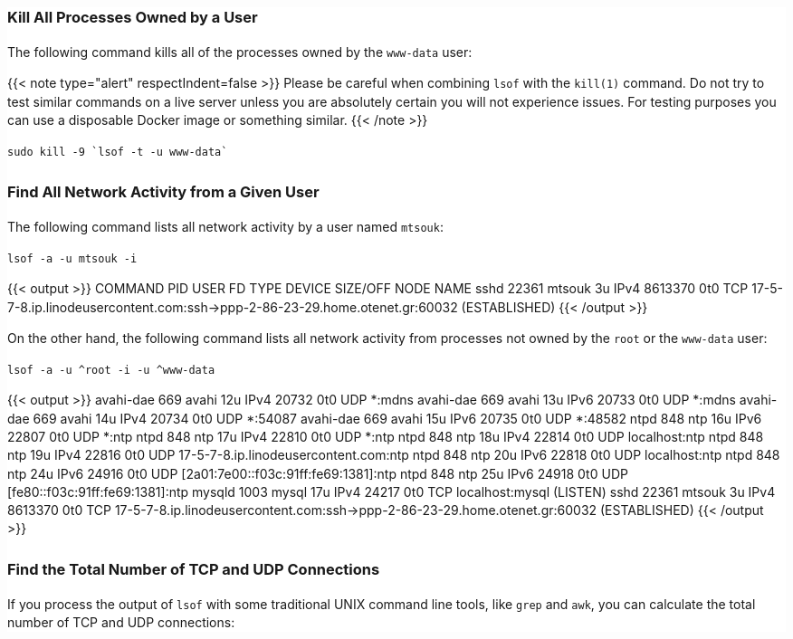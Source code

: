 ### Kill All Processes Owned by a User

The following command kills all of the processes owned by the `www-data` user:

{{< note type="alert" respectIndent=false >}}
Please be careful when combining `lsof` with the `kill(1)` command. Do not try to test similar commands on a live server unless you are absolutely certain you will not experience issues. For testing purposes you can use a disposable Docker image or something similar.
{{< /note >}}

    sudo kill -9 `lsof -t -u www-data`

### Find All Network Activity from a Given User

The following command lists all network activity by a user named `mtsouk`:

    lsof -a -u mtsouk -i

{{< output >}}
COMMAND    PID      USER      FD    TYPE    DEVICE     SIZE/OFF    NODE    NAME
sshd       22361    mtsouk    3u    IPv4    8613370    0t0         TCP     17-5-7-8.ip.linodeusercontent.com:ssh->ppp-2-86-23-29.home.otenet.gr:60032 (ESTABLISHED)
{{< /output >}}

On the other hand, the following command lists all network activity from processes not owned by the `root` or the `www-data` user:

    lsof -a -u ^root -i -u ^www-data
{{< output >}}
avahi-dae    669      avahi      12u    IPv4    20732        0t0    UDP    *:mdns
avahi-dae    669      avahi      13u    IPv6    20733        0t0    UDP    *:mdns
avahi-dae    669      avahi      14u    IPv4    20734        0t0    UDP    *:54087
avahi-dae    669      avahi      15u    IPv6    20735        0t0    UDP    *:48582
ntpd         848      ntp        16u    IPv6    22807        0t0    UDP    *:ntp
ntpd         848      ntp        17u    IPv4    22810        0t0    UDP    *:ntp
ntpd         848      ntp        18u    IPv4    22814        0t0    UDP    localhost:ntp
ntpd         848      ntp        19u    IPv4    22816        0t0    UDP    17-5-7-8.ip.linodeusercontent.com:ntp
ntpd         848      ntp        20u    IPv6    22818        0t0    UDP    localhost:ntp
ntpd         848      ntp        24u    IPv6    24916        0t0    UDP    [2a01:7e00::f03c:91ff:fe69:1381]:ntp
ntpd         848      ntp        25u    IPv6    24918        0t0    UDP    [fe80::f03c:91ff:fe69:1381]:ntp
mysqld       1003     mysql      17u    IPv4    24217        0t0    TCP    localhost:mysql (LISTEN)
sshd         22361    mtsouk     3u     IPv4    8613370      0t0    TCP    17-5-7-8.ip.linodeusercontent.com:ssh->ppp-2-86-23-29.home.otenet.gr:60032 (ESTABLISHED)
{{< /output >}}

### Find the Total Number of TCP and UDP Connections

If you process the output of `lsof` with some traditional UNIX command line tools, like `grep` and `awk`,
you can calculate the total number of TCP and UDP connections:
